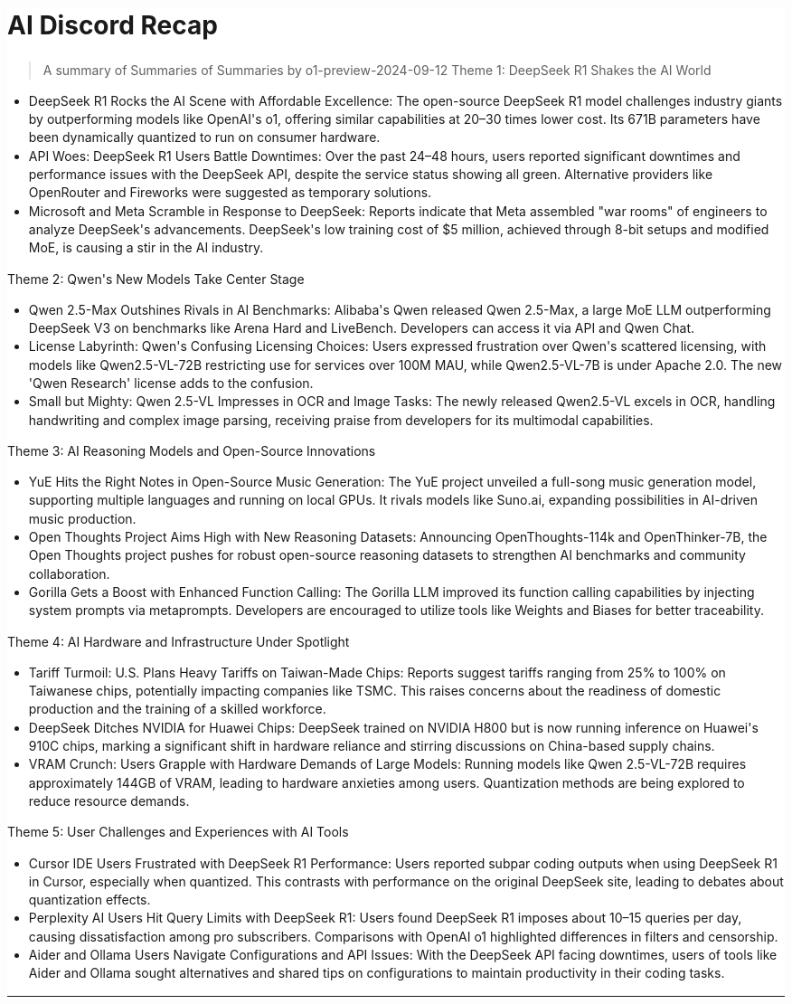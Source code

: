 # AI Discord Recap
> A summary of Summaries of Summaries by o1-preview-2024-09-12
Theme 1: DeepSeek R1 Shakes the AI World

* DeepSeek R1 Rocks the AI Scene with Affordable Excellence: The open-source DeepSeek R1 model challenges industry giants by outperforming models like OpenAI's o1, offering similar capabilities at 20–30 times lower cost. Its 671B parameters have been dynamically quantized to run on consumer hardware.
* API Woes: DeepSeek R1 Users Battle Downtimes: Over the past 24–48 hours, users reported significant downtimes and performance issues with the DeepSeek API, despite the service status showing all green. Alternative providers like OpenRouter and Fireworks were suggested as temporary solutions.
* Microsoft and Meta Scramble in Response to DeepSeek: Reports indicate that Meta assembled "war rooms" of engineers to analyze DeepSeek's advancements. DeepSeek's low training cost of $5 million, achieved through 8-bit setups and modified MoE, is causing a stir in the AI industry.

Theme 2: Qwen's New Models Take Center Stage

* Qwen 2.5-Max Outshines Rivals in AI Benchmarks: Alibaba's Qwen released Qwen 2.5-Max, a large MoE LLM outperforming DeepSeek V3 on benchmarks like Arena Hard and LiveBench. Developers can access it via API and Qwen Chat.
* License Labyrinth: Qwen's Confusing Licensing Choices: Users expressed frustration over Qwen's scattered licensing, with models like Qwen2.5-VL-72B restricting use for services over 100M MAU, while Qwen2.5-VL-7B is under Apache 2.0. The new 'Qwen Research' license adds to the confusion.
* Small but Mighty: Qwen 2.5-VL Impresses in OCR and Image Tasks: The newly released Qwen2.5-VL excels in OCR, handling handwriting and complex image parsing, receiving praise from developers for its multimodal capabilities.

Theme 3: AI Reasoning Models and Open-Source Innovations

* YuE Hits the Right Notes in Open-Source Music Generation: The YuE project unveiled a full-song music generation model, supporting multiple languages and running on local GPUs. It rivals models like Suno.ai, expanding possibilities in AI-driven music production.
* Open Thoughts Project Aims High with New Reasoning Datasets: Announcing OpenThoughts-114k and OpenThinker-7B, the Open Thoughts project pushes for robust open-source reasoning datasets to strengthen AI benchmarks and community collaboration.
* Gorilla Gets a Boost with Enhanced Function Calling: The Gorilla LLM improved its function calling capabilities by injecting system prompts via metaprompts. Developers are encouraged to utilize tools like Weights and Biases for better traceability.

Theme 4: AI Hardware and Infrastructure Under Spotlight

* Tariff Turmoil: U.S. Plans Heavy Tariffs on Taiwan-Made Chips: Reports suggest tariffs ranging from 25% to 100% on Taiwanese chips, potentially impacting companies like TSMC. This raises concerns about the readiness of domestic production and the training of a skilled workforce.
* DeepSeek Ditches NVIDIA for Huawei Chips: DeepSeek trained on NVIDIA H800 but is now running inference on Huawei's 910C chips, marking a significant shift in hardware reliance and stirring discussions on China-based supply chains.
* VRAM Crunch: Users Grapple with Hardware Demands of Large Models: Running models like Qwen 2.5-VL-72B requires approximately 144GB of VRAM, leading to hardware anxieties among users. Quantization methods are being explored to reduce resource demands.

Theme 5: User Challenges and Experiences with AI Tools

* Cursor IDE Users Frustrated with DeepSeek R1 Performance: Users reported subpar coding outputs when using DeepSeek R1 in Cursor, especially when quantized. This contrasts with performance on the original DeepSeek site, leading to debates about quantization effects.
* Perplexity AI Users Hit Query Limits with DeepSeek R1: Users found DeepSeek R1 imposes about 10–15 queries per day, causing dissatisfaction among pro subscribers. Comparisons with OpenAI o1 highlighted differences in filters and censorship.
* Aider and Ollama Users Navigate Configurations and API Issues: With the DeepSeek API facing downtimes, users of tools like Aider and Ollama sought alternatives and shared tips on configurations to maintain productivity in their coding tasks.

---